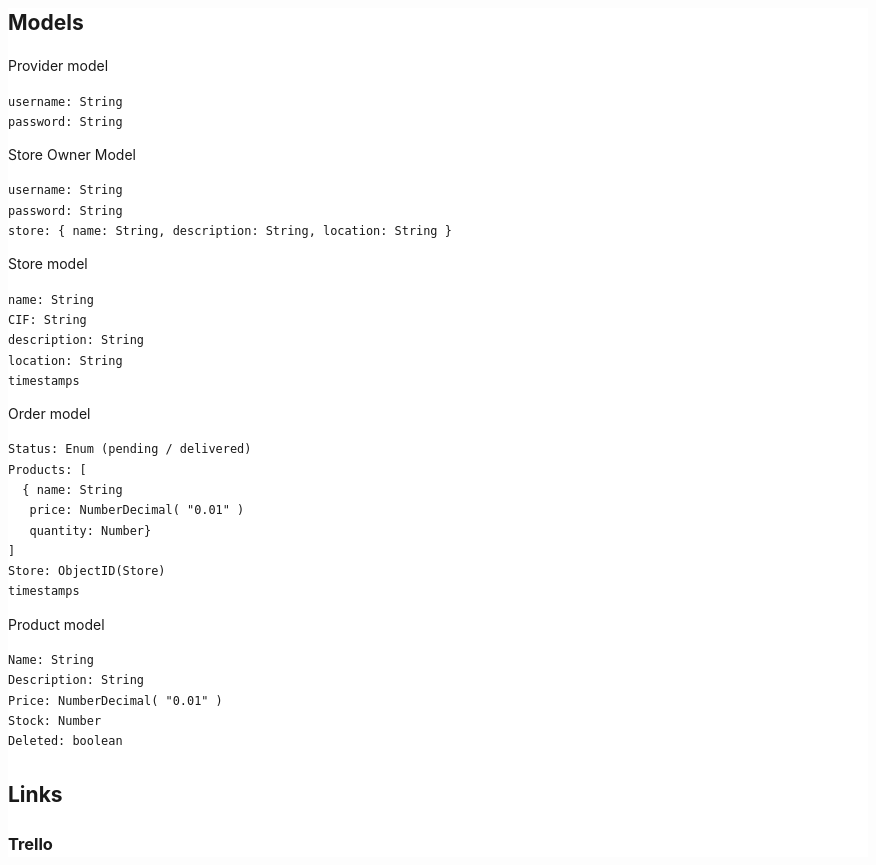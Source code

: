 ## Models

Provider model
 
```
username: String
password: String
```

Store Owner Model

```
username: String
password: String
store: { name: String, description: String, location: String }
```

Store model

```
name: String
CIF: String
description: String
location: String
timestamps
```


Order model

```
Status: Enum (pending / delivered)
Products: [
  { name: String
   price: NumberDecimal( "0.01" )
   quantity: Number}
]
Store: ObjectID(Store)
timestamps
``` 

Product model

```
Name: String
Description: String
Price: NumberDecimal( "0.01" )
Stock: Number
Deleted: boolean
```



## Links

### Trello
